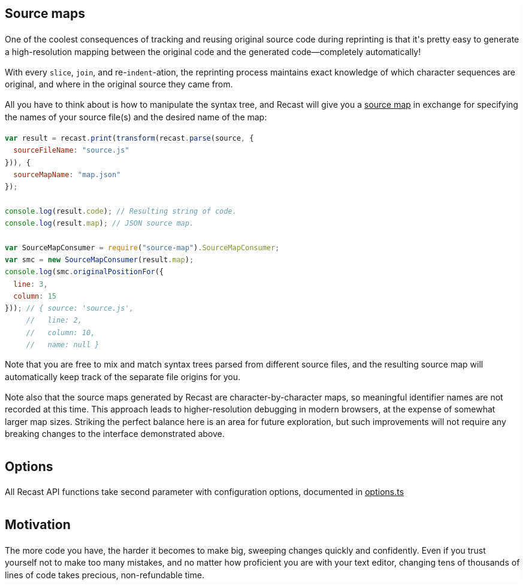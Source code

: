 Source maps
---

One of the coolest consequences of tracking and reusing original source code during reprinting is that it's pretty easy to generate a high-resolution mapping between the original code and the generated code—completely automatically!

With every `slice`, `join`, and re-`indent`-ation, the reprinting process maintains exact knowledge of which character sequences are original, and where in the original source they came from.

All you have to think about is how to manipulate the syntax tree, and Recast will give you a [source map](https://github.com/mozilla/source-map) in exchange for specifying the names of your source file(s) and the desired name of the map:
```js
var result = recast.print(transform(recast.parse(source, {
  sourceFileName: "source.js"
})), {
  sourceMapName: "map.json"
});
    
console.log(result.code); // Resulting string of code.
console.log(result.map); // JSON source map.

var SourceMapConsumer = require("source-map").SourceMapConsumer;
var smc = new SourceMapConsumer(result.map);
console.log(smc.originalPositionFor({
  line: 3,
  column: 15
})); // { source: 'source.js',
     //   line: 2,
     //   column: 10,
     //   name: null }
```

Note that you are free to mix and match syntax trees parsed from different source files, and the resulting source map will automatically keep track of the separate file origins for you.

Note also that the source maps generated by Recast are character-by-character maps, so meaningful identifier names are not recorded at this time. This approach leads to higher-resolution debugging in modern browsers, at the expense of somewhat larger map sizes. Striking the perfect balance here is an area for future exploration, but such improvements will not require any breaking changes to the interface demonstrated above.

Options
---
All Recast API functions take second parameter with configuration options, documented in
[options.ts](https://github.com/benjamn/recast/blob/master/lib/options.ts)

Motivation
---

The more code you have, the harder it becomes to make big, sweeping changes quickly and confidently. Even if you trust yourself not to make too many mistakes, and no matter how proficient you are with your text editor, changing tens of thousands of lines of code takes precious, non-refundable time.
